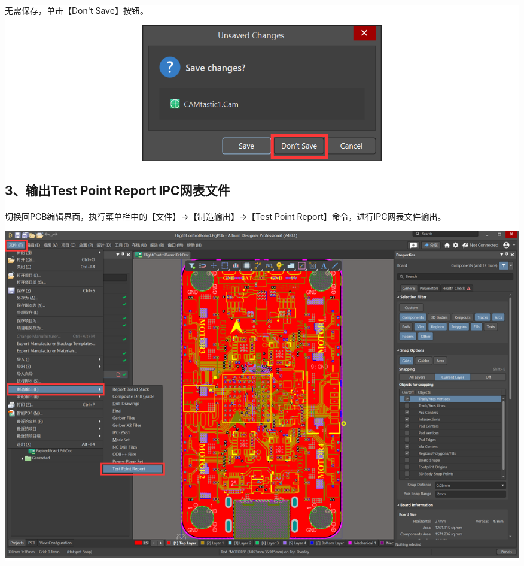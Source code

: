 无需保存，单击【Don't Save】按钮。

<div align=center><img src="Altium Designer 24 导出Gerber文件/20240104170222.png" width="400"></div>

## 3、输出Test Point Report IPC网表文件

切换回PCB编辑界面，执行菜单栏中的【文件】→【制造输出】→【Test Point Report】命令，进行IPC网表文件输出。

<div align=center><img src="Altium Designer 24 导出Gerber文件/20240104170249.png" width="1000"></div>
